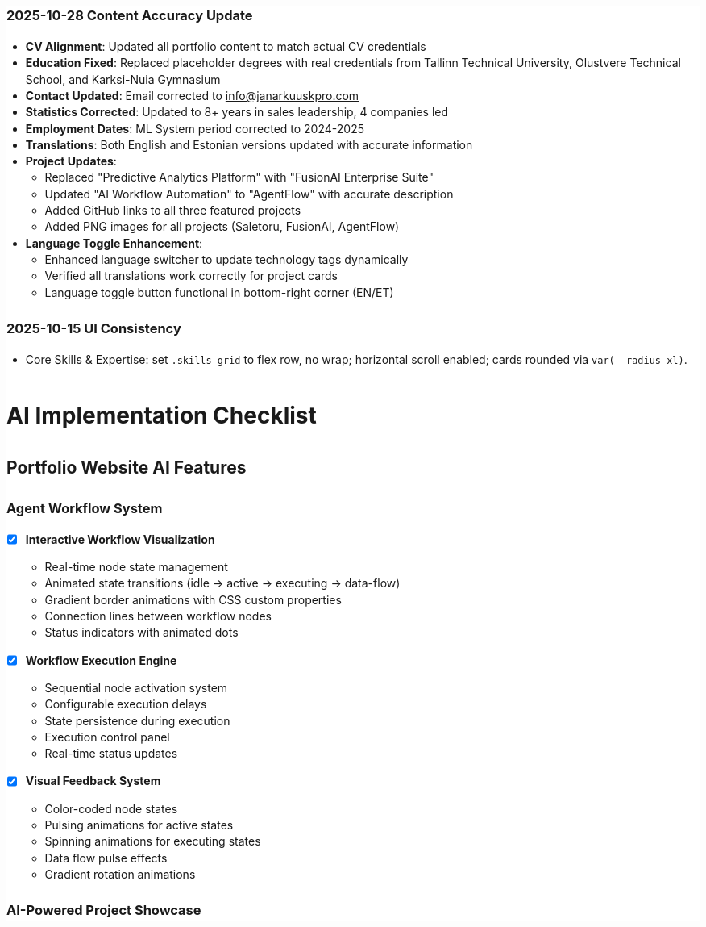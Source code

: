 ### 2025-10-28 Content Accuracy Update
- **CV Alignment**: Updated all portfolio content to match actual CV credentials
- **Education Fixed**: Replaced placeholder degrees with real credentials from Tallinn Technical University, Olustvere Technical School, and Karksi-Nuia Gymnasium
- **Contact Updated**: Email corrected to info@janarkuuskpro.com
- **Statistics Corrected**: Updated to 8+ years in sales leadership, 4 companies led
- **Employment Dates**: ML System period corrected to 2024-2025
- **Translations**: Both English and Estonian versions updated with accurate information
- **Project Updates**: 
  - Replaced "Predictive Analytics Platform" with "FusionAI Enterprise Suite"
  - Updated "AI Workflow Automation" to "AgentFlow" with accurate description
  - Added GitHub links to all three featured projects
  - Added PNG images for all projects (Saletoru, FusionAI, AgentFlow)
- **Language Toggle Enhancement**:
  - Enhanced language switcher to update technology tags dynamically
  - Verified all translations work correctly for project cards
  - Language toggle button functional in bottom-right corner (EN/ET)

### 2025-10-15 UI Consistency
- Core Skills & Expertise: set `.skills-grid` to flex row, no wrap; horizontal scroll enabled; cards rounded via `var(--radius-xl)`.
# AI Implementation Checklist

## Portfolio Website AI Features

### Agent Workflow System
- [x] **Interactive Workflow Visualization**
  - Real-time node state management
  - Animated state transitions (idle → active → executing → data-flow)
  - Gradient border animations with CSS custom properties
  - Connection lines between workflow nodes
  - Status indicators with animated dots

- [x] **Workflow Execution Engine**
  - Sequential node activation system
  - Configurable execution delays
  - State persistence during execution
  - Execution control panel
  - Real-time status updates

- [x] **Visual Feedback System**
  - Color-coded node states
  - Pulsing animations for active states
  - Spinning animations for executing states
  - Data flow pulse effects
  - Gradient rotation animations

### AI-Powered Project Showcase
